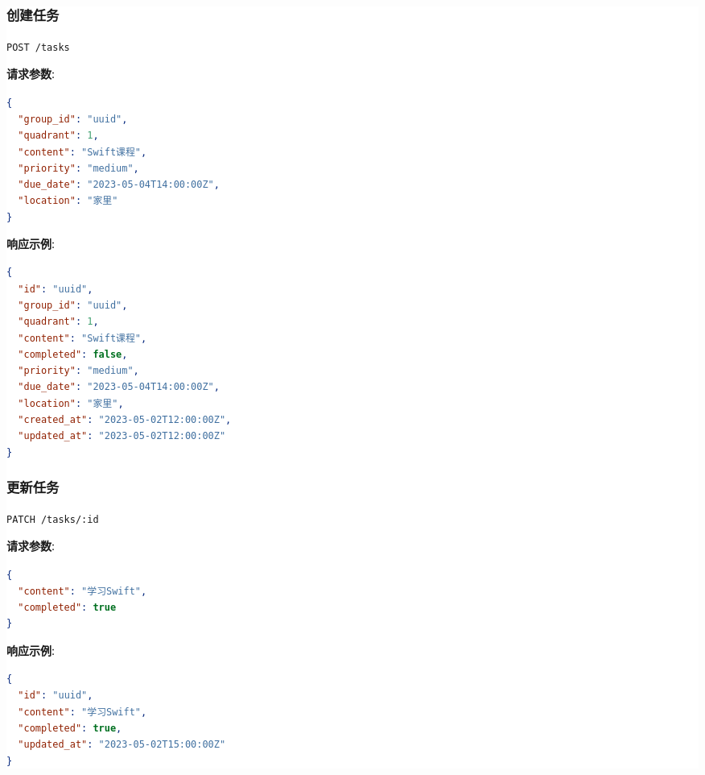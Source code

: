 ### 创建任务

```
POST /tasks
```

**请求参数**:
```json
{
  "group_id": "uuid",
  "quadrant": 1,
  "content": "Swift课程",
  "priority": "medium",
  "due_date": "2023-05-04T14:00:00Z",
  "location": "家里"
}
```

**响应示例**:
```json
{
  "id": "uuid",
  "group_id": "uuid",
  "quadrant": 1,
  "content": "Swift课程",
  "completed": false,
  "priority": "medium",
  "due_date": "2023-05-04T14:00:00Z",
  "location": "家里",
  "created_at": "2023-05-02T12:00:00Z",
  "updated_at": "2023-05-02T12:00:00Z"
}
```

### 更新任务

```
PATCH /tasks/:id
```

**请求参数**:
```json
{
  "content": "学习Swift",
  "completed": true
}
```

**响应示例**:
```json
{
  "id": "uuid",
  "content": "学习Swift",
  "completed": true,
  "updated_at": "2023-05-02T15:00:00Z"
}
```
